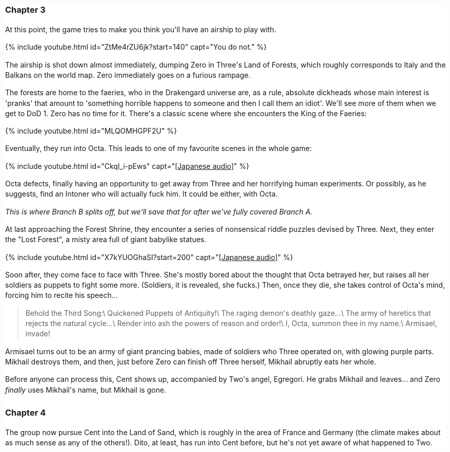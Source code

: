 ### Chapter 3

At this point, the game tries to make you think you'll have an airship to play with.

{% include youtube.html id="ZtMe4rZU6jk?start=140" capt="You do not." %}

The airship is shot down almost immediately, dumping Zero in Three's Land of Forests, which roughly corresponds to Italy and the Balkans on the world map. Zero immediately goes on a furious rampage.

The forests are home to the faeries, who in the Drakengard universe are, as a rule, absolute dickheads whose main interest is 'pranks' that amount to 'something horrible happens to someone and then I call them an idiot'. We'll see more of them when we get to DoD 1. Zero has no time for it. There's a classic scene where she encounters the King of the Faeries:

{% include youtube.html id="MLQOMHGPF2U" %}

Eventually, they run into Octa. This leads to one of my favourite scenes in the whole game:

{% include youtube.html id="Ckql_i-pEws" capt="[<a href='https://www.youtube.com/watch?v=wJFCan7Mekw'>Japanese audio</a>]" %}

Octa defects, finally having an opportunity to get away from Three and her horrifying human experiments. Or possibly, as he suggests, find an Intoner who will actually fuck him. It could be either, with Octa.

<i>This is where Branch B splits off, but we'll save that for after we've fully covered Branch A.</i>

At last approaching the Forest Shrine, they encounter a series of nonsensical riddle puzzles devised by Three. Next, they enter the "Lost Forest", a misty area full of giant babylike statues.

{% include youtube.html id="X7kYUOGhaSI?start=200" capt="[<a href='https://youtu.be/GHzNcEeWwyI?t=196'>Japanese audio</a>]" %}

Soon after, they come face to face with Three. She's mostly bored about the thought that Octa betrayed her, but raises all her soldiers as puppets to fight some more. (Soldiers, it is revealed, she fucks.) Then, once they die, she takes control of Octa's mind, forcing him to recite his speech...

> Behold the Third Song:\\
> Quickened Puppets of Antiquity!\\
> The raging demon's deathly gaze...\\
> The army of heretics that rejects the natural cycle...\\
> Render into ash the powers of reason and order!\\
> I, Octa, summon thee in my name.\\
> Armisael, invade!

Armisael turns out to be an army of giant prancing babies, made of soldiers who Three operated on, with glowing purple parts. Mikhail destroys them, and then, just before Zero can finish off Three herself, Mikhail abruptly eats her whole.

Before anyone can process this, Cent shows up, accompanied by Two's angel, Egregori. He grabs Mikhail and leaves... and Zero *finally* uses Mikhail's name, but Mikhail is gone.

### Chapter 4

The group now pursue Cent into the Land of Sand, which is roughly in the area of France and Germany (the climate makes about as much sense as any of the others!). Dito, at least, has run into Cent before, but he's not yet aware of what happened to Two.
